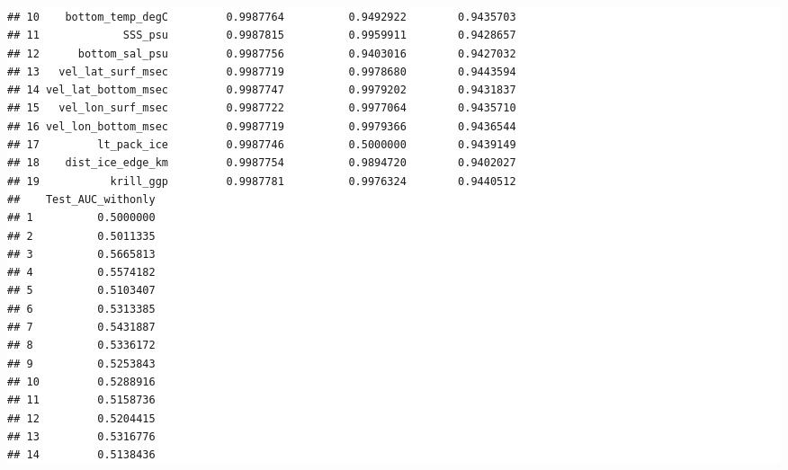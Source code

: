     ## 10    bottom_temp_degC         0.9987764          0.9492922        0.9435703
    ## 11             SSS_psu         0.9987815          0.9959911        0.9428657
    ## 12      bottom_sal_psu         0.9987756          0.9403016        0.9427032
    ## 13   vel_lat_surf_msec         0.9987719          0.9978680        0.9443594
    ## 14 vel_lat_bottom_msec         0.9987747          0.9979202        0.9431837
    ## 15   vel_lon_surf_msec         0.9987722          0.9977064        0.9435710
    ## 16 vel_lon_bottom_msec         0.9987719          0.9979366        0.9436544
    ## 17         lt_pack_ice         0.9987746          0.5000000        0.9439149
    ## 18    dist_ice_edge_km         0.9987754          0.9894720        0.9402027
    ## 19           krill_ggp         0.9987781          0.9976324        0.9440512
    ##    Test_AUC_withonly
    ## 1          0.5000000
    ## 2          0.5011335
    ## 3          0.5665813
    ## 4          0.5574182
    ## 5          0.5103407
    ## 6          0.5313385
    ## 7          0.5431887
    ## 8          0.5336172
    ## 9          0.5253843
    ## 10         0.5288916
    ## 11         0.5158736
    ## 12         0.5204415
    ## 13         0.5316776
    ## 14         0.5138436
